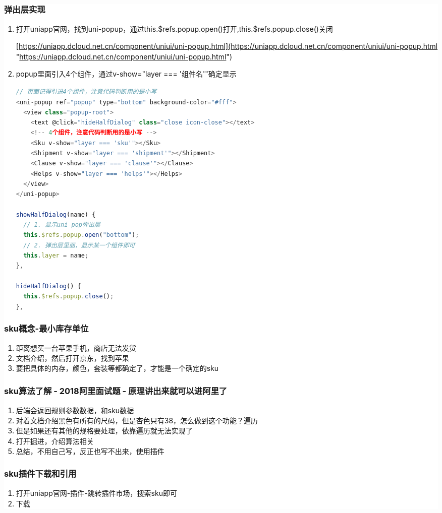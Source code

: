### 弹出层实现

1.  打开uniapp官网，找到uni-popup，通过this.\$refs.popup.open()打开,this.\$refs.popup.close()关闭

    [https://uniapp.dcloud.net.cn/component/uniui/uni-popup.html](https://uniapp.dcloud.net.cn/component/uniui/uni-popup.html "https://uniapp.dcloud.net.cn/component/uniui/uni-popup.html")
2.  popup里面引入4个组件，通过v-show="layer === '组件名'"确定显示
    ```javascript
    // 页面记得引进4个组件，注意代码判断用的是小写
    <uni-popup ref="popup" type="bottom" background-color="#fff">
      <view class="popup-root">
        <text @click="hideHalfDialog" class="close icon-close"></text>
        <!-- 4个组件，注意代码判断用的是小写 -->
        <Sku v-show="layer === 'sku'"></Sku>
        <Shipment v-show="layer === 'shipment'"></Shipment>
        <Clause v-show="layer === 'clause'"></Clause>
        <Helps v-show="layer === 'helps'"></Helps>
      </view>
    </uni-popup>
          
    showHalfDialog(name) {
      // 1. 显示uni-pop弹出层
      this.$refs.popup.open("bottom");
      // 2. 弹出层里面，显示某一个组件即可
      this.layer = name;
    },

    hideHalfDialog() {
      this.$refs.popup.close();
    },

    ```

### sku概念-最小库存单位

1.  距离想买一台苹果手机，商店无法发货
2.  文档介绍，然后打开京东，找到苹果
3.  要把具体的内存，颜色，套装等都确定了，才能是一个确定的sku

### sku算法了解 - 2018阿里面试题 - 原理讲出来就可以进阿里了

1.  后端会返回规则参数数据，和sku数据
2.  对着文档介绍黑色有所有的尺码，但是杏色只有38，怎么做到这个功能？遍历
3.  但是如果还有其他的规格要处理，依靠遍历就无法实现了
4.  打开掘进，介绍算法相关
5.  总结，不用自己写，反正也写不出来，使用插件

### sku插件下载和引用

1.  打开uniapp官网-插件-跳转插件市场，搜索sku即可
2.  下载
